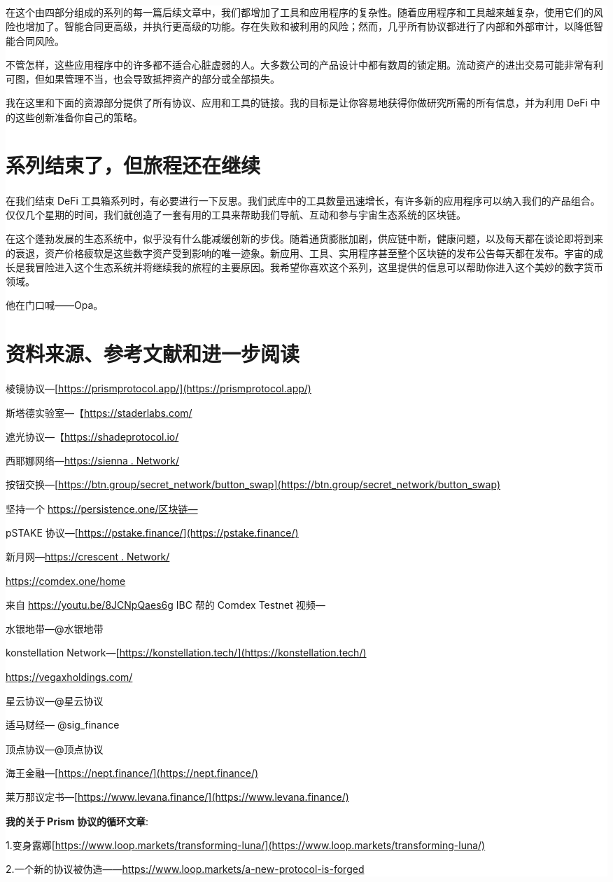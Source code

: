 在这个由四部分组成的系列的每一篇后续文章中，我们都增加了工具和应用程序的复杂性。随着应用程序和工具越来越复杂，使用它们的风险也增加了。智能合同更高级，并执行更高级的功能。存在失败和被利用的风险；然而，几乎所有协议都进行了内部和外部审计，以降低智能合同风险。

不管怎样，这些应用程序中的许多都不适合心脏虚弱的人。大多数公司的产品设计中都有数周的锁定期。流动资产的进出交易可能非常有利可图，但如果管理不当，也会导致抵押资产的部分或全部损失。

我在这里和下面的资源部分提供了所有协议、应用和工具的链接。我的目标是让你容易地获得你做研究所需的所有信息，并为利用 DeFi 中的这些创新准备你自己的策略。

# 系列结束了，但旅程还在继续

在我们结束 DeFi 工具箱系列时，有必要进行一下反思。我们武库中的工具数量迅速增长，有许多新的应用程序可以纳入我们的产品组合。仅仅几个星期的时间，我们就创造了一套有用的工具来帮助我们导航、互动和参与宇宙生态系统的区块链。

在这个蓬勃发展的生态系统中，似乎没有什么能减缓创新的步伐。随着通货膨胀加剧，供应链中断，健康问题，以及每天都在谈论即将到来的衰退，资产价格疲软是这些数字资产受到影响的唯一迹象。新应用、工具、实用程序甚至整个区块链的发布公告每天都在发布。宇宙的成长是我冒险进入这个生态系统并将继续我的旅程的主要原因。我希望你喜欢这个系列，这里提供的信息可以帮助你进入这个美妙的数字货币领域。

他在门口喊——Opa。

# 资料来源、参考文献和进一步阅读

棱镜协议—[https://prismprotocol.app/](https://prismprotocol.app/)

斯塔德实验室—【https://staderlabs.com/ 

遮光协议—【https://shadeprotocol.io/ 

西耶娜网络—[https://sienna . Network/](https://sienna.network/)

按钮交换—[https://btn.group/secret_network/button_swap](https://btn.group/secret_network/button_swap)

坚持一个 https://persistence.one/区块链—

pSTAKE 协议—[https://pstake.finance/](https://pstake.finance/)

新月网—[https://crescent . Network/](https://crescent.network/)

https://comdex.one/home

来自 https://youtu.be/8JCNpQaes6g IBC 帮的 Comdex Testnet 视频—

水银地带—@水银地带

konstellation Network—[https://konstellation.tech/](https://konstellation.tech/)

https://vegaxholdings.com/

星云协议—@星云协议

适马财经— @sig_finance

顶点协议—@顶点协议

海王金融—[https://nept.finance/](https://nept.finance/)

莱万那议定书—[https://www.levana.finance/](https://www.levana.finance/)

**我的关于 Prism 协议的循环文章**:

1.变身露娜[https://www.loop.markets/transforming-luna/](https://www.loop.markets/transforming-luna/)

2.一个新的协议被伪造——https://www.loop.markets/a-new-protocol-is-forged
